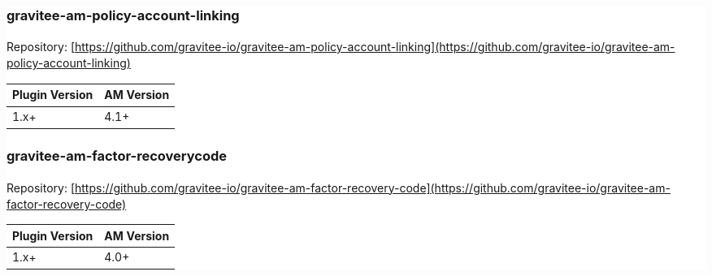 ### gravitee-am-policy-account-linking

Repository: [https://github.com/gravitee-io/gravitee-am-policy-account-linking](https://github.com/gravitee-io/gravitee-am-policy-account-linking)

| Plugin Version | AM Version |
| -------------- | ---------- |
| 1.x+           | 4.1+       |

### gravitee-am-factor-recoverycode

Repository: [https://github.com/gravitee-io/gravitee-am-factor-recovery-code](https://github.com/gravitee-io/gravitee-am-factor-recovery-code)

| Plugin Version | AM Version |
| -------------- | ---------- |
| 1.x+           | 4.0+       |
